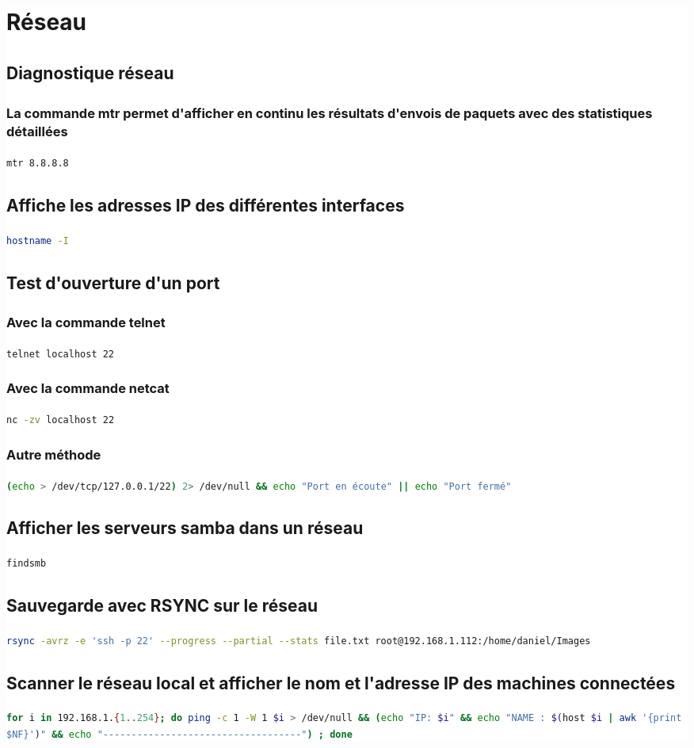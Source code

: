 # Réseau
## Diagnostique réseau
### La commande mtr permet d'afficher en continu les résultats d'envois de paquets avec des statistiques détaillées
```bash
mtr 8.8.8.8
```

## Affiche les adresses IP des différentes interfaces
```bash
hostname -I
```

## Test d'ouverture d'un port
### Avec la commande telnet
```bash
telnet localhost 22
```

### Avec la commande netcat
```bash
nc -zv localhost 22
```

### Autre méthode
```bash
(echo > /dev/tcp/127.0.0.1/22) 2> /dev/null && echo "Port en écoute" || echo "Port fermé"
```

## Afficher les serveurs samba dans un réseau 
```bash
findsmb
```

## Sauvegarde avec RSYNC sur le réseau
```Bash
rsync -avrz -e 'ssh -p 22' --progress --partial --stats file.txt root@192.168.1.112:/home/daniel/Images
```

## Scanner le réseau local et afficher le nom et l'adresse IP des machines connectées
```Bash
for i in 192.168.1.{1..254}; do ping -c 1 -W 1 $i > /dev/null && (echo "IP: $i" && echo "NAME : $(host $i | awk '{print $NF}')" && echo "-----------------------------------") ; done
```

